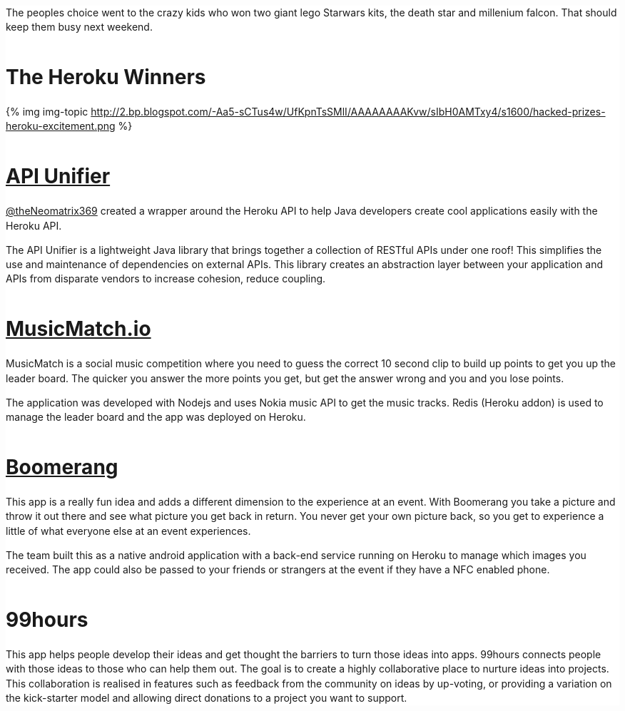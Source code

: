 The peoples choice went to the crazy kids who won two giant lego Starwars kits, the death star and millenium falcon.  That should keep them busy next weekend.

# The Heroku Winners

{% img img-topic http://2.bp.blogspot.com/-Aa5-sCTus4w/UfKpnTsSMlI/AAAAAAAAKvw/sIbH0AMTxy4/s1600/hacked-prizes-heroku-excitement.png %} 

# [API Unifier](https://www.hackerleague.org/hackathons/hacked/hacks/heroku-api-using-restapiunifier)

[@theNeomatrix369](https://twitter.com/theNeomatrix369) created a wrapper around the Heroku API to help Java developers create cool applications easily with the Heroku API.

The API Unifier is a lightweight Java library that brings together a collection of RESTful APIs under one roof!  This simplifies the use and maintenance of dependencies on external APIs. This library creates an abstraction layer between your application and APIs from disparate vendors to increase cohesion, reduce coupling.</div><div>

# [MusicMatch.io](https://www.hackerleague.org/hackathons/hacked/hacks/musicmatch)

MusicMatch is a social music competition where you need to guess the correct 10 second clip to build up points to get you up the leader board.  The quicker you answer the more points you get, but get the answer wrong and you and you lose points.

The application was developed with Nodejs and uses Nokia music API to get the music tracks.  Redis (Heroku addon) is used to manage the leader board and the app was deployed on Heroku.

# [Boomerang](https://www.hackerleague.org/hackathons/hacked/hacks/boomerang)

This app is a really fun idea and adds a different dimension to the experience at an event.  With Boomerang you take a picture and throw it out there and see what picture you get back in return.  You never get your own picture back, so you get to experience a little of what everyone else at an event experiences.

The team built this as a native android application with a back-end service running on Heroku to manage which images you received.  The app could also be passed to your friends or strangers at the event if they have a NFC enabled phone.

# 99hours

This app helps people develop their ideas and get thought the barriers to turn those ideas into apps.  99hours connects people with those ideas  to those who can help them out.  The goal is to create a highly collaborative place to nurture ideas into projects.  This collaboration is realised in features such as feedback from the community on ideas by up-voting, or providing a variation on the kick-starter model and allowing direct donations to a project you want to support.
